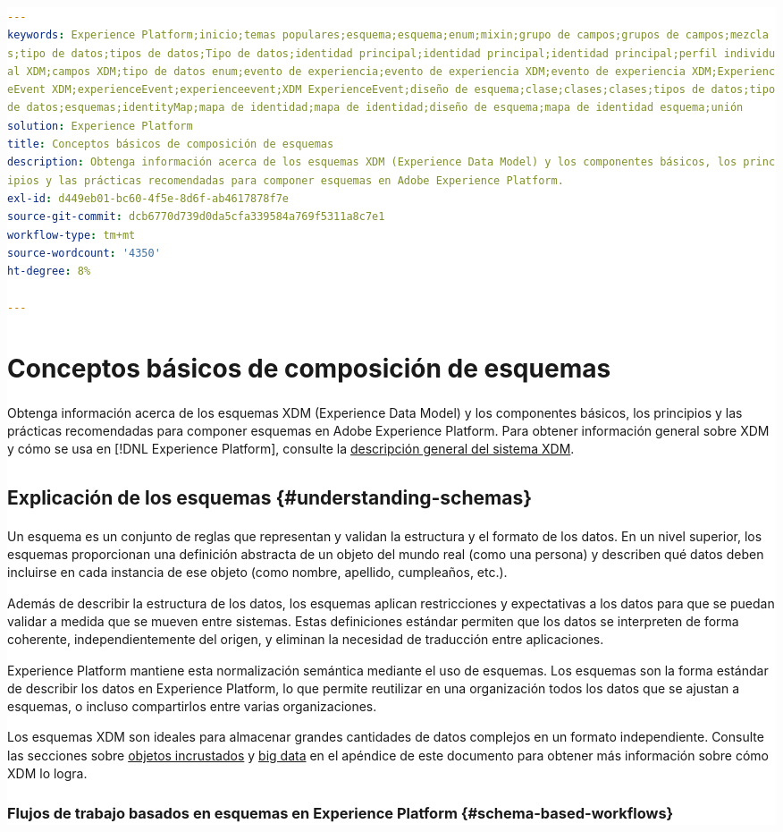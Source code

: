 ```yaml
---
keywords: Experience Platform;inicio;temas populares;esquema;esquema;enum;mixin;grupo de campos;grupos de campos;mezclas;tipo de datos;tipos de datos;Tipo de datos;identidad principal;identidad principal;identidad principal;perfil individual XDM;campos XDM;tipo de datos enum;evento de experiencia;evento de experiencia XDM;evento de experiencia XDM;ExperienceEvent XDM;experienceEvent;experienceevent;XDM ExperienceEvent;diseño de esquema;clase;clases;clases;tipos de datos;tipo de datos;esquemas;identityMap;mapa de identidad;mapa de identidad;diseño de esquema;mapa de identidad esquema;unión
solution: Experience Platform
title: Conceptos básicos de composición de esquemas
description: Obtenga información acerca de los esquemas XDM (Experience Data Model) y los componentes básicos, los principios y las prácticas recomendadas para componer esquemas en Adobe Experience Platform.
exl-id: d449eb01-bc60-4f5e-8d6f-ab4617878f7e
source-git-commit: dcb6770d739d0da5cfa339584a769f5311a8c7e1
workflow-type: tm+mt
source-wordcount: '4350'
ht-degree: 8%

---
```


# Conceptos básicos de composición de esquemas

Obtenga información acerca de los esquemas XDM (Experience Data Model) y los componentes básicos, los principios y las prácticas recomendadas para componer esquemas en Adobe Experience Platform. Para obtener información general sobre XDM y cómo se usa en [!DNL Experience Platform], consulte la [descripción general del sistema XDM](../home.md).

## Explicación de los esquemas {#understanding-schemas}

Un esquema es un conjunto de reglas que representan y validan la estructura y el formato de los datos. En un nivel superior, los esquemas proporcionan una definición abstracta de un objeto del mundo real (como una persona) y describen qué datos deben incluirse en cada instancia de ese objeto (como nombre, apellido, cumpleaños, etc.).  

Además de describir la estructura de los datos, los esquemas aplican restricciones y expectativas a los datos para que se puedan validar a medida que se mueven entre sistemas. Estas definiciones estándar permiten que los datos se interpreten de forma coherente, independientemente del origen, y eliminan la necesidad de traducción entre aplicaciones.

Experience Platform mantiene esta normalización semántica mediante el uso de esquemas. Los esquemas son la forma estándar de describir los datos en Experience Platform, lo que permite reutilizar en una organización todos los datos que se ajustan a esquemas, o incluso compartirlos entre varias organizaciones.

Los esquemas XDM son ideales para almacenar grandes cantidades de datos complejos en un formato independiente. Consulte las secciones sobre [objetos incrustados](#embedded) y [big data](#big-data) en el apéndice de este documento para obtener más información sobre cómo XDM lo logra.

### Flujos de trabajo basados en esquemas en Experience Platform {#schema-based-workflows}
